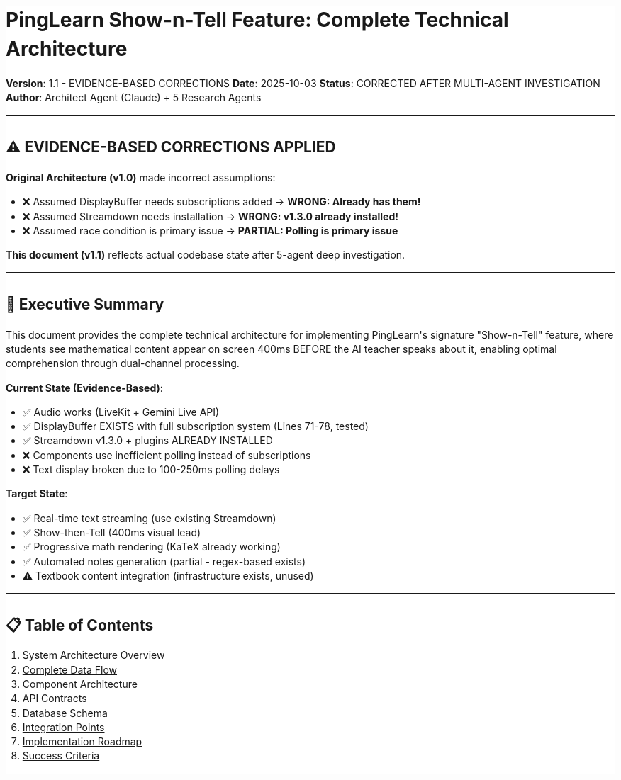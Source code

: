 # PingLearn Show-n-Tell Feature: Complete Technical Architecture

**Version**: 1.1 - EVIDENCE-BASED CORRECTIONS
**Date**: 2025-10-03
**Status**: CORRECTED AFTER MULTI-AGENT INVESTIGATION
**Author**: Architect Agent (Claude) + 5 Research Agents

---

## ⚠️ EVIDENCE-BASED CORRECTIONS APPLIED

**Original Architecture (v1.0)** made incorrect assumptions:
- ❌ Assumed DisplayBuffer needs subscriptions added → **WRONG: Already has them!**
- ❌ Assumed Streamdown needs installation → **WRONG: v1.3.0 already installed!**
- ❌ Assumed race condition is primary issue → **PARTIAL: Polling is primary issue**

**This document (v1.1)** reflects actual codebase state after 5-agent deep investigation.

---

## 🎯 Executive Summary

This document provides the complete technical architecture for implementing PingLearn's signature "Show-n-Tell" feature, where students see mathematical content appear on screen 400ms BEFORE the AI teacher speaks about it, enabling optimal comprehension through dual-channel processing.

**Current State (Evidence-Based)**:
- ✅ Audio works (LiveKit + Gemini Live API)
- ✅ DisplayBuffer EXISTS with full subscription system (Lines 71-78, tested)
- ✅ Streamdown v1.3.0 + plugins ALREADY INSTALLED
- ❌ Components use inefficient polling instead of subscriptions
- ❌ Text display broken due to 100-250ms polling delays

**Target State**:
- ✅ Real-time text streaming (use existing Streamdown)
- ✅ Show-then-Tell (400ms visual lead)
- ✅ Progressive math rendering (KaTeX already working)
- ✅ Automated notes generation (partial - regex-based exists)
- ⚠️ Textbook content integration (infrastructure exists, unused)

---

## 📋 Table of Contents

1. [System Architecture Overview](#system-architecture-overview)
2. [Complete Data Flow](#complete-data-flow)
3. [Component Architecture](#component-architecture)
4. [API Contracts](#api-contracts)
5. [Database Schema](#database-schema)
6. [Integration Points](#integration-points)
7. [Implementation Roadmap](#implementation-roadmap)
8. [Success Criteria](#success-criteria)

---
